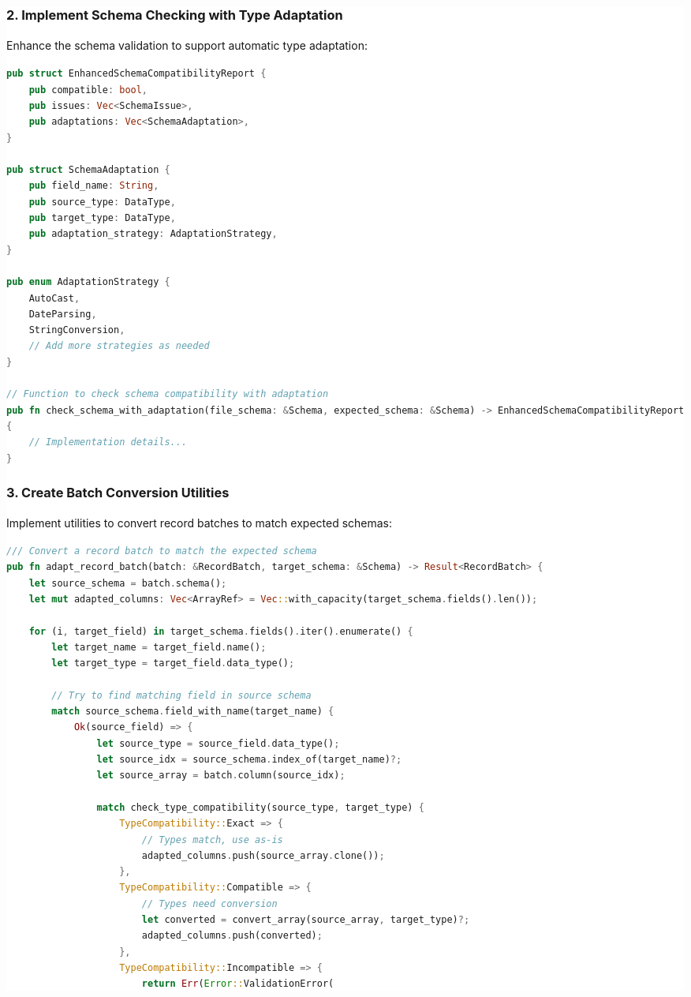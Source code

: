 ### 2. Implement Schema Checking with Type Adaptation

Enhance the schema validation to support automatic type adaptation:

```rust
pub struct EnhancedSchemaCompatibilityReport {
    pub compatible: bool,
    pub issues: Vec<SchemaIssue>,
    pub adaptations: Vec<SchemaAdaptation>,
}

pub struct SchemaAdaptation {
    pub field_name: String,
    pub source_type: DataType,
    pub target_type: DataType,
    pub adaptation_strategy: AdaptationStrategy,
}

pub enum AdaptationStrategy {
    AutoCast,
    DateParsing,
    StringConversion,
    // Add more strategies as needed
}

// Function to check schema compatibility with adaptation
pub fn check_schema_with_adaptation(file_schema: &Schema, expected_schema: &Schema) -> EnhancedSchemaCompatibilityReport {
    // Implementation details...
}
```

### 3. Create Batch Conversion Utilities

Implement utilities to convert record batches to match expected schemas:

```rust
/// Convert a record batch to match the expected schema
pub fn adapt_record_batch(batch: &RecordBatch, target_schema: &Schema) -> Result<RecordBatch> {
    let source_schema = batch.schema();
    let mut adapted_columns: Vec<ArrayRef> = Vec::with_capacity(target_schema.fields().len());
    
    for (i, target_field) in target_schema.fields().iter().enumerate() {
        let target_name = target_field.name();
        let target_type = target_field.data_type();
        
        // Try to find matching field in source schema
        match source_schema.field_with_name(target_name) {
            Ok(source_field) => {
                let source_type = source_field.data_type();
                let source_idx = source_schema.index_of(target_name)?;
                let source_array = batch.column(source_idx);
                
                match check_type_compatibility(source_type, target_type) {
                    TypeCompatibility::Exact => {
                        // Types match, use as-is
                        adapted_columns.push(source_array.clone());
                    },
                    TypeCompatibility::Compatible => {
                        // Types need conversion
                        let converted = convert_array(source_array, target_type)?;
                        adapted_columns.push(converted);
                    },
                    TypeCompatibility::Incompatible => {
                        return Err(Error::ValidationError(
```